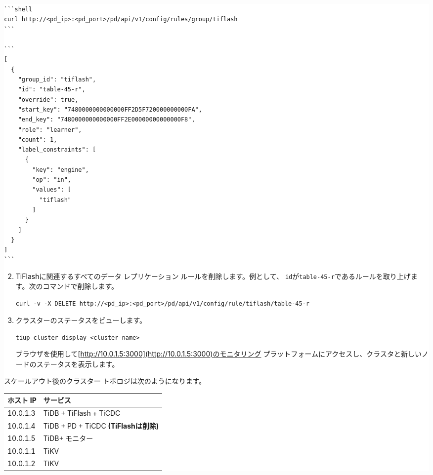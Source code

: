     
    ```shell
    curl http://<pd_ip>:<pd_port>/pd/api/v1/config/rules/group/tiflash
    ```

    ```
    [
      {
        "group_id": "tiflash",
        "id": "table-45-r",
        "override": true,
        "start_key": "7480000000000000FF2D5F720000000000FA",
        "end_key": "7480000000000000FF2E00000000000000F8",
        "role": "learner",
        "count": 1,
        "label_constraints": [
          {
            "key": "engine",
            "op": "in",
            "values": [
              "tiflash"
            ]
          }
        ]
      }
    ]
    ```

2.  TiFlashに関連するすべてのデータ レプリケーション ルールを削除します。例として、 `id`が`table-45-r`であるルールを取り上げます。次のコマンドで削除します。

    
    ```shell
    curl -v -X DELETE http://<pd_ip>:<pd_port>/pd/api/v1/config/rule/tiflash/table-45-r
    ```

3.  クラスターのステータスをビューします。

    
    ```shell
    tiup cluster display <cluster-name>
    ```

    ブラウザを使用して[http://10.0.1.5:3000](http://10.0.1.5:3000)のモニタリング プラットフォームにアクセスし、クラスタと新しいノードのステータスを表示します。

スケールアウト後のクラスター トポロジは次のようになります。

| ホスト IP   | サービス                               |
| :------- | :--------------------------------- |
| 10.0.1.3 | TiDB + TiFlash + TiCDC             |
| 10.0.1.4 | TiDB + PD + TiCDC **(TiFlashは削除)** |
| 10.0.1.5 | TiDB+ モニター                         |
| 10.0.1.1 | TiKV                               |
| 10.0.1.2 | TiKV                               |
